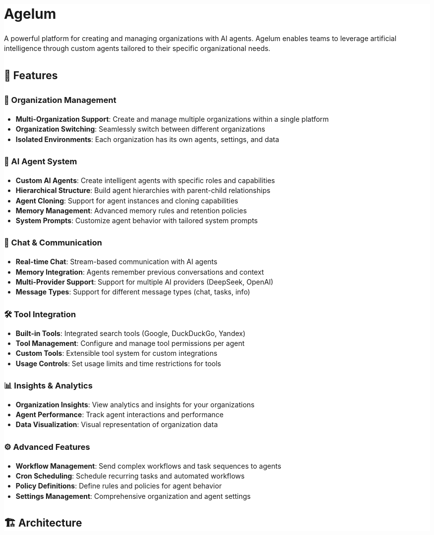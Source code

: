 # Agelum

A powerful platform for creating and managing organizations with AI agents. Agelum enables teams to leverage artificial intelligence through custom agents tailored to their specific organizational needs.

## 🌟 Features

### 🏢 Organization Management

- **Multi-Organization Support**: Create and manage multiple organizations within a single platform
- **Organization Switching**: Seamlessly switch between different organizations
- **Isolated Environments**: Each organization has its own agents, settings, and data

### 🤖 AI Agent System

- **Custom AI Agents**: Create intelligent agents with specific roles and capabilities
- **Hierarchical Structure**: Build agent hierarchies with parent-child relationships
- **Agent Cloning**: Support for agent instances and cloning capabilities
- **Memory Management**: Advanced memory rules and retention policies
- **System Prompts**: Customize agent behavior with tailored system prompts

### 💬 Chat & Communication

- **Real-time Chat**: Stream-based communication with AI agents
- **Memory Integration**: Agents remember previous conversations and context
- **Multi-Provider Support**: Support for multiple AI providers (DeepSeek, OpenAI)
- **Message Types**: Support for different message types (chat, tasks, info)

### 🛠️ Tool Integration

- **Built-in Tools**: Integrated search tools (Google, DuckDuckGo, Yandex)
- **Tool Management**: Configure and manage tool permissions per agent
- **Custom Tools**: Extensible tool system for custom integrations
- **Usage Controls**: Set usage limits and time restrictions for tools

### 📊 Insights & Analytics

- **Organization Insights**: View analytics and insights for your organizations
- **Agent Performance**: Track agent interactions and performance
- **Data Visualization**: Visual representation of organization data

### ⚙️ Advanced Features

- **Workflow Management**: Send complex workflows and task sequences to agents
- **Cron Scheduling**: Schedule recurring tasks and automated workflows
- **Policy Definitions**: Define rules and policies for agent behavior
- **Settings Management**: Comprehensive organization and agent settings

## 🏗️ Architecture
